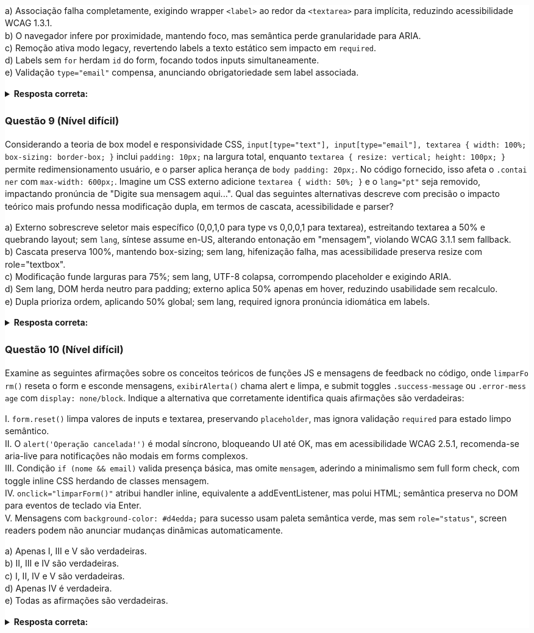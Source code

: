 a) Associação falha completamente, exigindo wrapper `<label>` ao redor da `<textarea>` para implícita, reduzindo acessibilidade WCAG 1.3.1.  
b) O navegador infere por proximidade, mantendo foco, mas semântica perde granularidade para ARIA.  
c) Remoção ativa modo legacy, revertendo labels a texto estático sem impacto em `required`.  
d) Labels sem `for` herdam `id` do form, focando todos inputs simultaneamente.  
e) Validação `type="email"` compensa, anunciando obrigatoriedade sem label associada.

<details><summary><b>Resposta correta: </b></summary></details>

### Questão 9 (Nível difícil)
Considerando a teoria de box model e responsividade CSS, `input[type="text"], input[type="email"], textarea { width: 100%; box-sizing: border-box; }` inclui `padding: 10px;` na largura total, enquanto `textarea { resize: vertical; height: 100px; }` permite redimensionamento usuário, e o parser aplica herança de `body padding: 20px;`. No código fornecido, isso afeta o `.container` com `max-width: 600px;`. Imagine um CSS externo adicione `textarea { width: 50%; }` e o `lang="pt"` seja removido, impactando pronúncia de "Digite sua mensagem aqui...". Qual das seguintes alternativas descreve com precisão o impacto teórico mais profundo nessa modificação dupla, em termos de cascata, acessibilidade e parser?

a) Externo sobrescreve seletor mais específico (0,0,1,0 para type vs 0,0,0,1 para textarea), estreitando textarea a 50% e quebrando layout; sem `lang`, síntese assume en-US, alterando entonação em "mensagem", violando WCAG 3.1.1 sem fallback.  
b) Cascata preserva 100%, mantendo box-sizing; sem lang, hifenização falha, mas acessibilidade preserva resize com role="textbox".  
c) Modificação funde larguras para 75%; sem lang, UTF-8 colapsa, corrompendo placeholder e exigindo ARIA.  
d) Sem lang, DOM herda neutro para padding; externo aplica 50% apenas em hover, reduzindo usabilidade sem recalculo.  
e) Dupla prioriza ordem, aplicando 50% global; sem lang, required ignora pronúncia idiomática em labels.

<details><summary><b>Resposta correta: </b></summary></details>

### Questão 10 (Nível difícil)
Examine as seguintes afirmações sobre os conceitos teóricos de funções JS e mensagens de feedback no código, onde `limparForm()` reseta o form e esconde mensagens, `exibirAlerta()` chama alert e limpa, e submit toggles `.success-message` ou `.error-message` com `display: none/block`. Indique a alternativa que corretamente identifica quais afirmações são verdadeiras:

I. `form.reset()` limpa valores de inputs e textarea, preservando `placeholder`, mas ignora validação `required` para estado limpo semântico.  
II. O `alert('Operação cancelada!')` é modal síncrono, bloqueando UI até OK, mas em acessibilidade WCAG 2.5.1, recomenda-se aria-live para notificações não modais em forms complexos.  
III. Condição `if (nome && email)` valida presença básica, mas omite `mensagem`, aderindo a minimalismo sem full form check, com toggle inline CSS herdando de classes mensagem.  
IV. `onclick="limparForm()"` atribui handler inline, equivalente a addEventListener, mas polui HTML; semântica preserva no DOM para eventos de teclado via Enter.  
V. Mensagens com `background-color: #d4edda;` para sucesso usam paleta semântica verde, mas sem `role="status"`, screen readers podem não anunciar mudanças dinâmicas automaticamente.  

a) Apenas I, III e V são verdadeiras.  
b) II, III e IV são verdadeiras.  
c) I, II, IV e V são verdadeiras.  
d) Apenas IV é verdadeira.  
e) Todas as afirmações são verdadeiras.

<details><summary><b>Resposta correta: </b></summary></details>